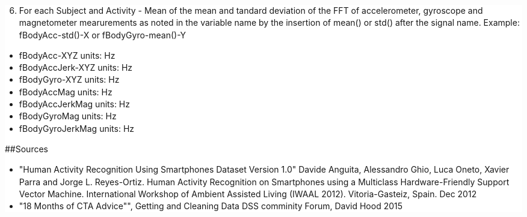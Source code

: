 6. For each Subject and Activity - Mean of the mean and tandard deviation of the FFT of accelerometer, gyroscope and magnetometer mearurements as noted in the variable name by the insertion of mean() or std() after the signal name.  Example: fBodyAcc-std()-X or fBodyGyro-mean()-Y
- fBodyAcc-XYZ units: Hz
- fBodyAccJerk-XYZ units: Hz
- fBodyGyro-XYZ units: Hz
- fBodyAccMag units: Hz
- fBodyAccJerkMag units: Hz
- fBodyGyroMag units: Hz
- fBodyGyroJerkMag units: Hz

##Sources

- "Human Activity Recognition Using Smartphones Dataset Version 1.0" Davide Anguita, Alessandro Ghio, Luca Oneto, Xavier Parra and Jorge L. Reyes-Ortiz. Human Activity Recognition on Smartphones using a Multiclass Hardware-Friendly Support Vector Machine. International Workshop of Ambient Assisted Living (IWAAL 2012). Vitoria-Gasteiz, Spain. Dec 2012
- "18 Months of CTA Advice"", Getting and Cleaning Data DSS comminity Forum, David Hood 2015

